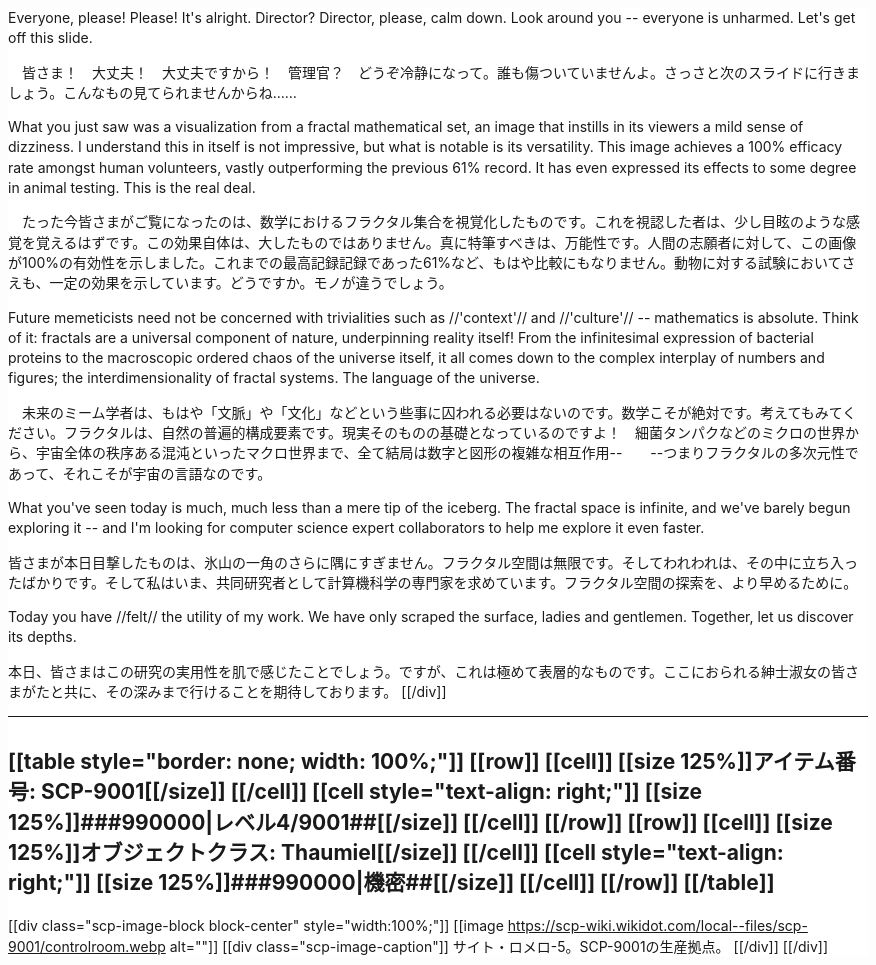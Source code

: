Everyone, please! Please! It's alright. Director? Director, please, calm down. Look around you -- everyone is unharmed. Let's get off this slide.

　皆さま！　大丈夫！　大丈夫ですから！　管理官？　どうぞ冷静になって。誰も傷ついていませんよ。さっさと次のスライドに行きましょう。こんなもの見てられませんからね……

What you just saw was a visualization from a fractal mathematical set, an image that instills in its viewers a mild sense of dizziness. I understand this in itself is not impressive, but what is notable is its versatility. This image achieves a 100% efficacy rate amongst human volunteers, vastly outperforming the previous 61% record. It has even expressed its effects to some degree in animal testing. This is the real deal.

　たった今皆さまがご覧になったのは、数学におけるフラクタル集合を視覚化したものです。これを視認した者は、少し目眩のような感覚を覚えるはずです。この効果自体は、大したものではありません。真に特筆すべきは、万能性です。人間の志願者に対して、この画像が100%の有効性を示しました。これまでの最高記録記録であった61%など、もはや比較にもなりません。動物に対する試験においてさえも、一定の効果を示しています。どうですか。モノが違うでしょう。

Future memeticists need not be concerned with trivialities such as //'context'// and //'culture'// -- mathematics is absolute. Think of it: fractals are a universal component of nature, underpinning reality itself! From the infinitesimal expression of bacterial proteins to the macroscopic ordered chaos of the universe itself, it all comes down to the complex interplay of numbers and figures; the interdimensionality of fractal systems. The language of the universe.

　未来のミーム学者は、もはや「文脈」や「文化」などという些事に囚われる必要はないのです。数学こそが絶対です。考えてもみてください。フラクタルは、自然の普遍的構成要素です。現実そのものの基礎となっているのですよ！　細菌タンパクなどのミクロの世界から、宇宙全体の秩序ある混沌といったマクロ世界まで、全て結局は数字と図形の複雑な相互作用--　　--つまりフラクタルの多次元性であって、それこそが宇宙の言語なのです。

What you've seen today is much, much less than a mere tip of the iceberg. The fractal space is infinite, and we've barely begun exploring it -- and I'm looking for computer science expert collaborators to help me explore it even faster.

皆さまが本日目撃したものは、氷山の一角のさらに隅にすぎません。フラクタル空間は無限です。そしてわれわれは、その中に立ち入ったばかりです。そして私はいま、共同研究者として計算機科学の専門家を求めています。フラクタル空間の探索を、より早めるために。

Today you have //felt// the utility of my work. We have only scraped the surface, ladies and gentlemen. Together, let us discover its depths.

本日、皆さまはこの研究の実用性を肌で感じたことでしょう。ですが、これは極めて表層的なものです。ここにおられる紳士淑女の皆さまがたと共に、その深みまで行けることを期待しております。
[[/div]]

-----

[[table style="border: none; width: 100%;"]]
[[row]]
[[cell]]
[[size 125%]]**アイテム番号:** SCP-9001[[/size]]
[[/cell]]
[[cell style="text-align: right;"]]
[[size 125%]]###990000|**レベル4/9001**##[[/size]]
[[/cell]]
[[/row]]
[[row]]
[[cell]]
[[size 125%]]**オブジェクトクラス:** Thaumiel[[/size]]
[[/cell]]
[[cell style="text-align: right;"]]
[[size 125%]]###990000|**機密**##[[/size]]
[[/cell]]
[[/row]]
[[/table]]
-----
[[div class="scp-image-block block-center" style="width:100%;"]]
[[image https://scp-wiki.wikidot.com/local--files/scp-9001/controlroom.webp alt=""]]
[[div class="scp-image-caption"]]
サイト・ロメロ-5。SCP-9001の生産拠点。
[[/div]]
[[/div]]
